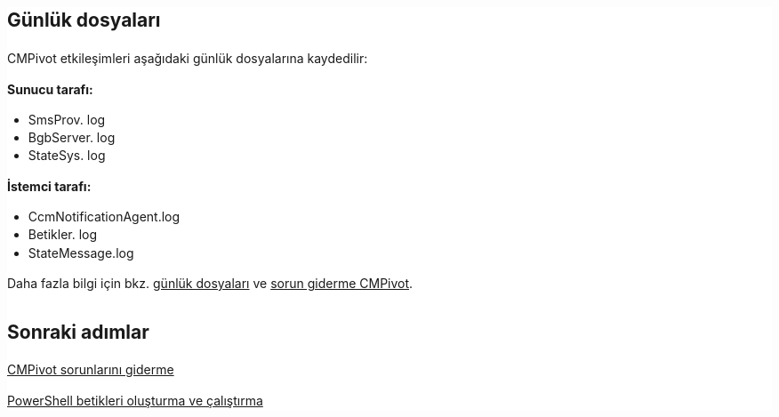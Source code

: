 ## <a name="log-files"></a>Günlük dosyaları

 CMPivot etkileşimleri aşağıdaki günlük dosyalarına kaydedilir:

**Sunucu tarafı:**
- SmsProv. log
- BgbServer. log
- StateSys. log

**İstemci tarafı:**
- CcmNotificationAgent.log
- Betikler. log
- StateMessage.log

Daha fazla bilgi için bkz. [günlük dosyaları](../../plan-design/hierarchy/log-files.md) ve [sorun giderme CMPivot](cmpivot-tsg.md).

## <a name="next-steps"></a>Sonraki adımlar
 
[CMPivot sorunlarını giderme](cmpivot-tsg.md)

[PowerShell betikleri oluşturma ve çalıştırma](../../../apps/deploy-use/create-deploy-scripts.md)


